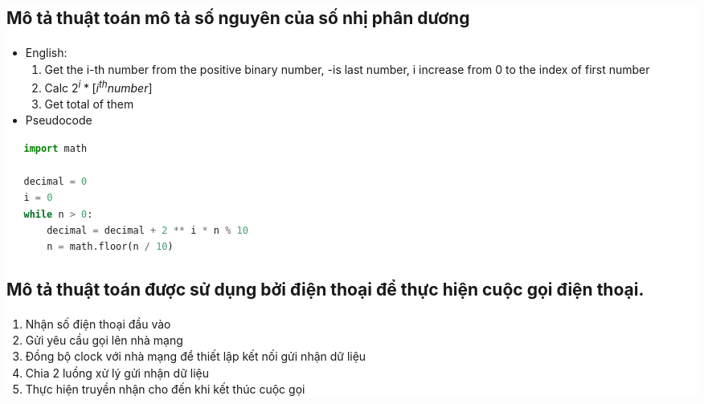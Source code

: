 ## Mô tả thuật toán mô tả số nguyên của số nhị phân dương

- English:
    1. Get the i-th number from the positive binary number, -is last number, i increase from 0 to the index of first
       number
    2. Calc $2^i*[i^{th} number]$
    3. Get total of them
- Pseudocode

```python
   import math
   
   decimal = 0
   i = 0
   while n > 0:
       decimal = decimal + 2 ** i * n % 10
       n = math.floor(n / 10)
```

## Mô tả thuật toán được sử dụng bởi điện thoại để thực hiện cuộc gọi điện thoại.

1. Nhận số điện thoại đầu vào
2. Gửi yêu cầu gọi lên nhà mạng
3. Đồng bộ clock với nhà mạng để thiết lập kết nối gửi nhận dữ liệu
4. Chia 2 luồng xử lý gửi nhận dữ liệu
5. Thực hiện truyền nhận cho đến khi kết thúc cuộc gọi

